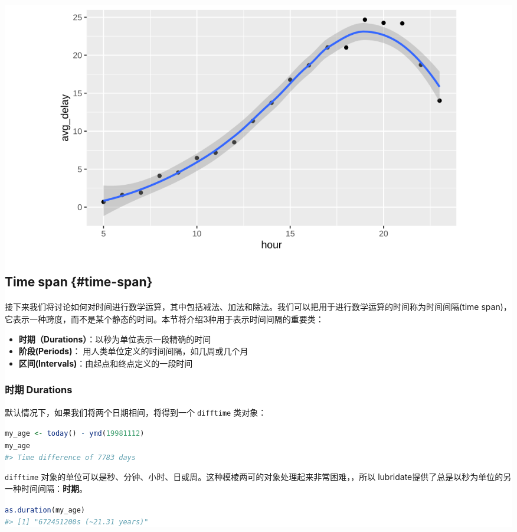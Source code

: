 <img src="lubridate_files/figure-html/unnamed-chunk-39-1.svg" width="80%" style="display: block; margin: auto;" />

## Time span {#time-span}

接下来我们将讨论如何对时间进行数学运算，其中包括减法、加法和除法。我们可以把用于进行数学运算的时间称为时间间隔(time span)，它表示一种跨度，而不是某个静态的时间。本节将介绍3种用于表示时间间隔的重要类：   

* **时期（Durations）**：以秒为单位表示一段精确的时间  
* **阶段(Periods)**： 用人类单位定义的时间间隔，如几周或几个月  
* **区间(Intervals)**：由起点和终点定义的一段时间  

### 时期 Durations   

默认情况下，如果我们将两个日期相间，将得到一个 `difftime` 类对象：  


```r
my_age <- today() - ymd(19981112) 
my_age
#> Time difference of 7783 days
```

`difftime` 对象的单位可以是秒、分钟、小时、日或周。这种模棱两可的对象处理起来非常困难，，所以 lubridate提供了总是以秒为单位的另一种时间间隔：**时期**。


```r
as.duration(my_age)
#> [1] "672451200s (~21.31 years)"
```
